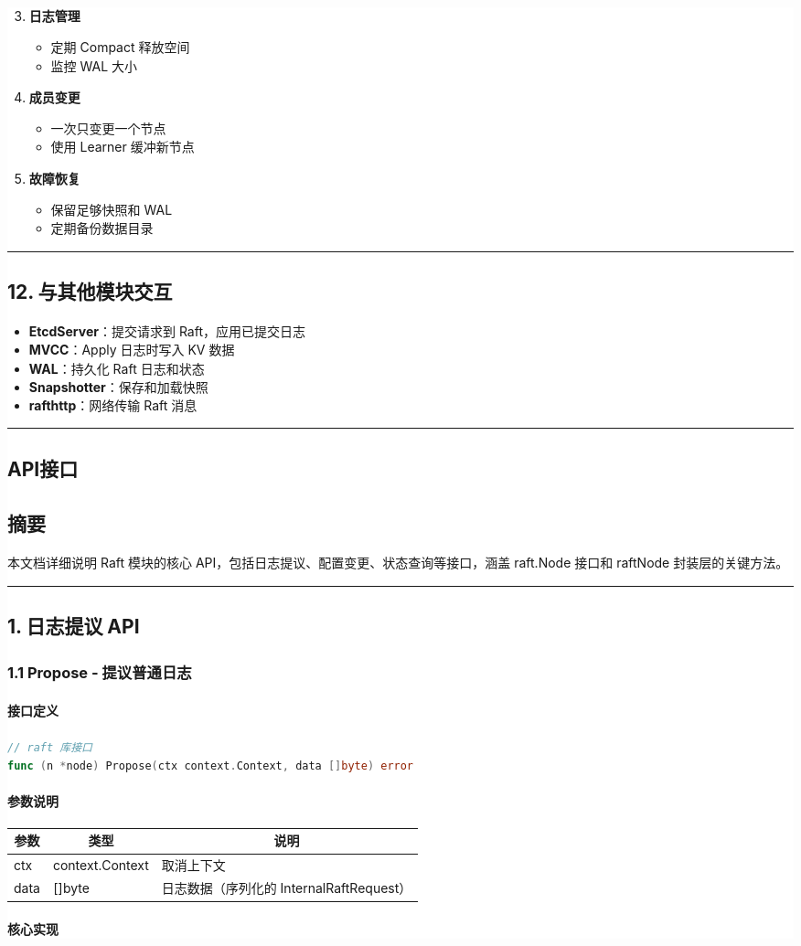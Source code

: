 3. **日志管理**
   - 定期 Compact 释放空间
   - 监控 WAL 大小

4. **成员变更**
   - 一次只变更一个节点
   - 使用 Learner 缓冲新节点

5. **故障恢复**
   - 保留足够快照和 WAL
   - 定期备份数据目录

---

## 12. 与其他模块交互

- **EtcdServer**：提交请求到 Raft，应用已提交日志
- **MVCC**：Apply 日志时写入 KV 数据
- **WAL**：持久化 Raft 日志和状态
- **Snapshotter**：保存和加载快照
- **rafthttp**：网络传输 Raft 消息

---

## API接口

## 摘要

本文档详细说明 Raft 模块的核心 API，包括日志提议、配置变更、状态查询等接口，涵盖 raft.Node 接口和 raftNode 封装层的关键方法。

---

## 1. 日志提议 API

### 1.1 Propose - 提议普通日志

#### 接口定义

```go
// raft 库接口
func (n *node) Propose(ctx context.Context, data []byte) error
```

#### 参数说明

| 参数 | 类型 | 说明 |
|------|------|------|
| ctx | context.Context | 取消上下文 |
| data | []byte | 日志数据（序列化的 InternalRaftRequest） |

#### 核心实现
